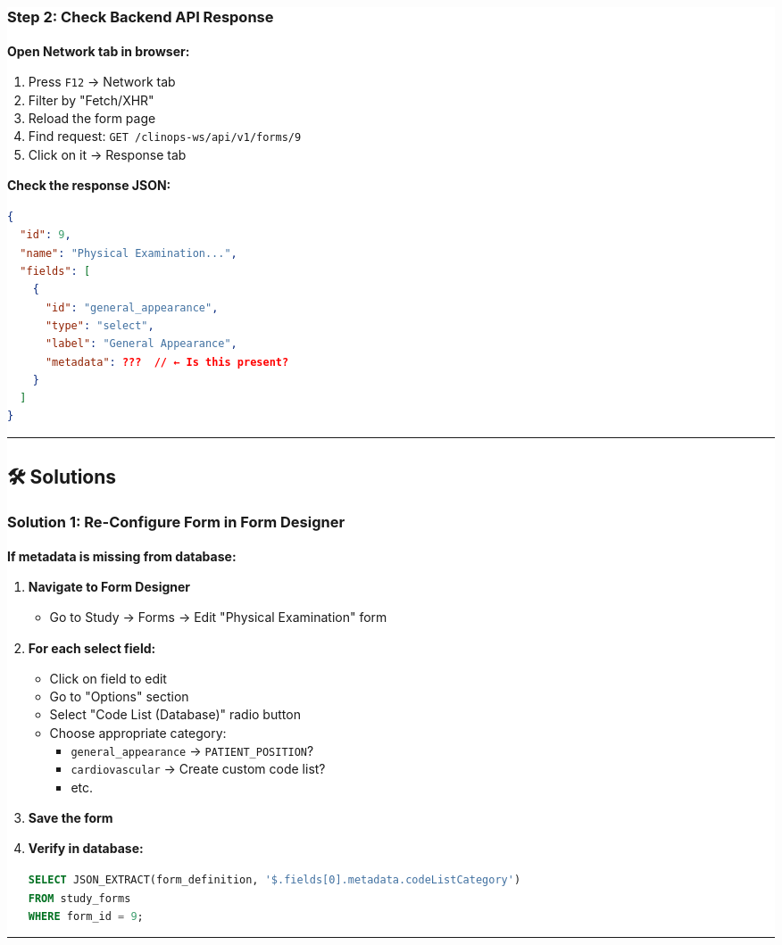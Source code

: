 
### Step 2: Check Backend API Response

**Open Network tab in browser:**
1. Press `F12` → Network tab
2. Filter by "Fetch/XHR"
3. Reload the form page
4. Find request: `GET /clinops-ws/api/v1/forms/9`
5. Click on it → Response tab

**Check the response JSON:**
```json
{
  "id": 9,
  "name": "Physical Examination...",
  "fields": [
    {
      "id": "general_appearance",
      "type": "select",
      "label": "General Appearance",
      "metadata": ???  // ← Is this present?
    }
  ]
}
```

---

## 🛠️ Solutions

### Solution 1: Re-Configure Form in Form Designer

**If metadata is missing from database:**

1. **Navigate to Form Designer**
   - Go to Study → Forms → Edit "Physical Examination" form

2. **For each select field:**
   - Click on field to edit
   - Go to "Options" section
   - Select "Code List (Database)" radio button
   - Choose appropriate category:
     - `general_appearance` → `PATIENT_POSITION`?
     - `cardiovascular` → Create custom code list?
     - etc.

3. **Save the form**

4. **Verify in database:**
   ```sql
   SELECT JSON_EXTRACT(form_definition, '$.fields[0].metadata.codeListCategory') 
   FROM study_forms 
   WHERE form_id = 9;
   ```

---